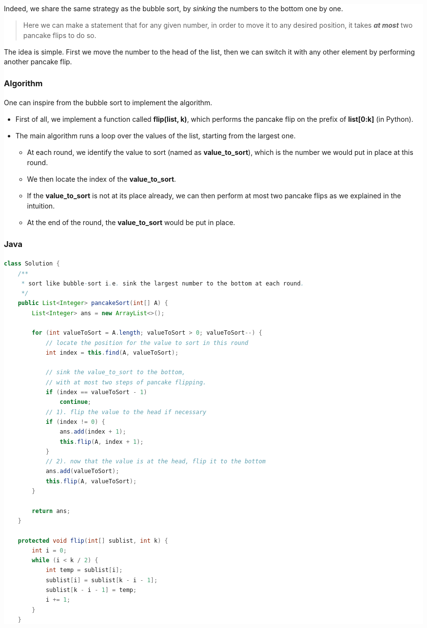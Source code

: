 Indeed, we share the same strategy as the bubble sort, by *sinking* the numbers to the bottom one by one.

>Here we can make a statement that for any given number, in order to move it to any desired position, it takes ***at most*** two pancake flips to do so.

The idea is simple. First we move the number to the head of the list, then we can switch it with any other element by performing another pancake flip.

### Algorithm

One can inspire from the bubble sort to implement the algorithm.

* First of all, we implement a function called **flip(list, k)**, which performs the pancake flip on the prefix of **list[0:k]** (in Python).

* The main algorithm runs a loop over the values of the list, starting from the largest one.

    * At each round, we identify the value to sort (named as **value_to_sort**), which is the number we would put in place at this round.

    * We then locate the index of the **value_to_sort**.

    * If the **value_to_sort** is not at its place already, we can then perform at most two pancake flips as we explained in the intuition.

    * At the end of the round, the **value_to_sort** would be put in place.

### Java
```java
class Solution {
    /**
     * sort like bubble-sort i.e. sink the largest number to the bottom at each round.
     */
    public List<Integer> pancakeSort(int[] A) {
        List<Integer> ans = new ArrayList<>();

        for (int valueToSort = A.length; valueToSort > 0; valueToSort--) {
            // locate the position for the value to sort in this round
            int index = this.find(A, valueToSort);

            // sink the value_to_sort to the bottom,
            // with at most two steps of pancake flipping.
            if (index == valueToSort - 1)
                continue;
            // 1). flip the value to the head if necessary
            if (index != 0) {
                ans.add(index + 1);
                this.flip(A, index + 1);
            }
            // 2). now that the value is at the head, flip it to the bottom
            ans.add(valueToSort);
            this.flip(A, valueToSort);
        }

        return ans;
    }

    protected void flip(int[] sublist, int k) {
        int i = 0;
        while (i < k / 2) {
            int temp = sublist[i];
            sublist[i] = sublist[k - i - 1];
            sublist[k - i - 1] = temp;
            i += 1;
        }
    }
```
